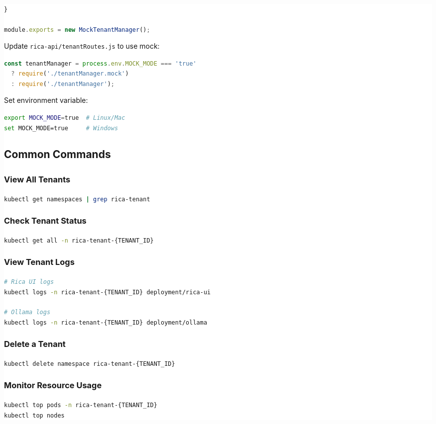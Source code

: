 ```javascript
}

module.exports = new MockTenantManager();
```

Update `rica-api/tenantRoutes.js` to use mock:
```javascript
const tenantManager = process.env.MOCK_MODE === 'true' 
  ? require('./tenantManager.mock')
  : require('./tenantManager');
```

Set environment variable:
```bash
export MOCK_MODE=true  # Linux/Mac
set MOCK_MODE=true     # Windows
```

## Common Commands

### View All Tenants

```bash
kubectl get namespaces | grep rica-tenant
```

### Check Tenant Status

```bash
kubectl get all -n rica-tenant-{TENANT_ID}
```

### View Tenant Logs

```bash
# Rica UI logs
kubectl logs -n rica-tenant-{TENANT_ID} deployment/rica-ui

# Ollama logs
kubectl logs -n rica-tenant-{TENANT_ID} deployment/ollama
```

### Delete a Tenant

```bash
kubectl delete namespace rica-tenant-{TENANT_ID}
```

### Monitor Resource Usage

```bash
kubectl top pods -n rica-tenant-{TENANT_ID}
kubectl top nodes
```
